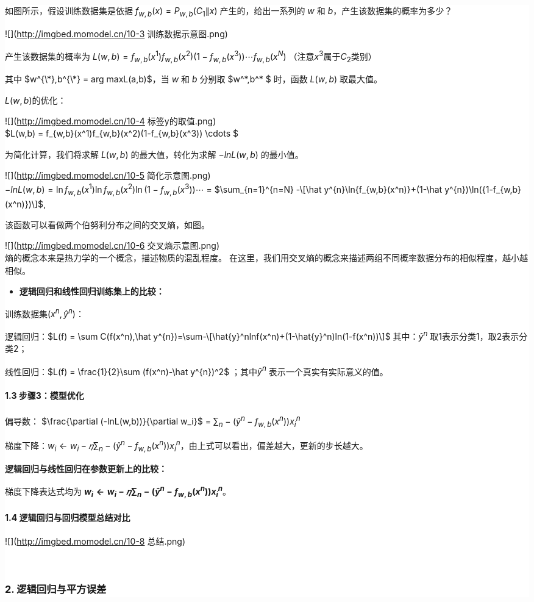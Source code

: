   如图所示，假设训练数据集是依据 $f_{w,b}(x) = P_{w,b}(C_1\|x)$ 产生的，给出一系列的 $w$ 和 $b$，产生该数据集的概率为多少？
  
  
![](http://imgbed.momodel.cn/10-3 训练数据示意图.png)  
  
  
  产生该数据集的概率为 $L(w,b) = f_{w,b}(x^1)f_{w,b}(x^2)(1-f_{w,b}(x^3)) \cdots f_{w,b}(x^N)$
      （注意$x^3$属于$C_2$类别）
  
  其中 $w^{\*},b^{\*} = arg maxL(a,b)$，当 $w$ 和 $b$ 分别取 $w^\*,b^\* $ 时，函数 $L(w,b)$ 取最大值。
  
 $L(w,b)$的优化：
 
![](http://imgbed.momodel.cn/10-4 标签y的取值.png)  
  $L(w,b) = f_{w,b}(x^1)f_{w,b}(x^2)(1-f_{w,b}(x^3)) \cdots $
  
  为简化计算，我们将求解 $L(w,b)$ 的最大值，转化为求解 $-lnL(w,b)$ 的最小值。
  
  
![](http://imgbed.momodel.cn/10-5 简化示意图.png)  
  $-lnL(w,b)= \ln{f_{w,b}(x^1)}\ln{f_{w,b}(x^2)}\ln{(1-f_{w,b}(x^3))} \cdots$ 
  = $\sum_{n=1}^{n=N} -\[\hat y^{n}\ln{f_{w,b}(x^n)}+(1-\hat y^{n})\ln({1-f_{w,b}(x^n)})\]$,
  
  该函数可以看做两个伯努利分布之间的交叉熵，如图。
  
  
![](http://imgbed.momodel.cn/10-6 交叉熵示意图.png)  
  熵的概念本来是热力学的一个概念，描述物质的混乱程度。 在这里，我们用交叉熵的概念来描述两组不同概率数据分布的相似程度，越小越相似。
  
  + **逻辑回归和线性回归训练集上的比较：**
  
  训练数据集($x^n,\hat y^{n}$)：<br>
  
  逻辑回归：$L(f) = \sum C(f(x^n),\hat y^{n})=\sum-\[\hat{y}^nlnf(x^n)+(1-\hat{y}^n)ln(1-f(x^n))\]$  其中：$\hat y^{n}$ 取1表示分类1，取2表示分类2；
  
  线性回归：$L(f) = \frac{1}{2}\sum (f(x^n)-\hat y^{n})^2$ ；其中$\hat y^{n}$ 表示一个真实有实际意义的值。
  


  

#### 1.3 步骤3：**模型优化**

  偏导数： $\frac{\partial (-lnL(w,b))}{\partial w_i}$ = $\sum_n-(\hat y^{n}-f_{w,b}(x^n))x_i^n$
  
  梯度下降：$w_i \leftarrow w_i - 𝜂\sum_n -(\hat y^n - f_{w,b}(x^n))x_i^n$，由上式可以看出，偏差越大，更新的步长越大。
  
  **逻辑回归与线性回归在参数更新上的比较：**
  
  梯度下降表达式均为 **$w_i \leftarrow w_i - 𝜂\sum_n -(\hat y^n - f_{w,b}(x^n))x_i^n$**。
  
  


#### 1.4 **逻辑回归与回归模型总结对比**
  
![](http://imgbed.momodel.cn/10-8 总结.png)

<br>

### **2. 逻辑回归与平方误差**

